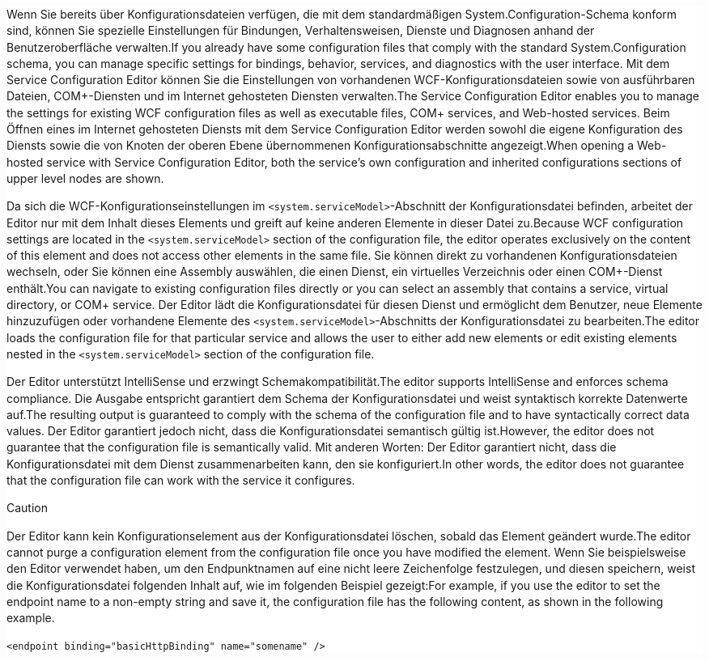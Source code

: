 <span data-ttu-id="8d75b-110">Wenn Sie bereits über Konfigurationsdateien verfügen, die mit dem standardmäßigen System.Configuration-Schema konform sind, können Sie spezielle Einstellungen für Bindungen, Verhaltensweisen, Dienste und Diagnosen anhand der Benutzeroberfläche verwalten.</span><span class="sxs-lookup"><span data-stu-id="8d75b-110">If you already have some configuration files that comply with the standard System.Configuration schema, you can manage specific settings for bindings, behavior, services, and diagnostics with the user interface.</span></span> <span data-ttu-id="8d75b-111">Mit dem Service Configuration Editor können Sie die Einstellungen von vorhandenen WCF-Konfigurationsdateien sowie von ausführbaren Dateien, COM+-Diensten und im Internet gehosteten Diensten verwalten.</span><span class="sxs-lookup"><span data-stu-id="8d75b-111">The Service Configuration Editor enables you to manage the settings for existing WCF configuration files as well as executable files, COM+ services, and Web-hosted services.</span></span> <span data-ttu-id="8d75b-112">Beim Öffnen eines im Internet gehosteten Diensts mit dem Service Configuration Editor werden sowohl die eigene Konfiguration des Diensts sowie die von Knoten der oberen Ebene übernommenen Konfigurationsabschnitte angezeigt.</span><span class="sxs-lookup"><span data-stu-id="8d75b-112">When opening a Web-hosted service with Service Configuration Editor, both the service’s own configuration and inherited configurations sections of upper level nodes are shown.</span></span>

<span data-ttu-id="8d75b-113">Da sich die WCF-Konfigurationseinstellungen im `<system.serviceModel>`-Abschnitt der Konfigurationsdatei befinden, arbeitet der Editor nur mit dem Inhalt dieses Elements und greift auf keine anderen Elemente in dieser Datei zu.</span><span class="sxs-lookup"><span data-stu-id="8d75b-113">Because WCF configuration settings are located in the `<system.serviceModel>` section of the configuration file, the editor operates exclusively on the content of this element and does not access other elements in the same file.</span></span> <span data-ttu-id="8d75b-114">Sie können direkt zu vorhandenen Konfigurationsdateien wechseln, oder Sie können eine Assembly auswählen, die einen Dienst, ein virtuelles Verzeichnis oder einen COM+-Dienst enthält.</span><span class="sxs-lookup"><span data-stu-id="8d75b-114">You can navigate to existing configuration files directly or you can select an assembly that contains a service, virtual directory, or COM+ service.</span></span> <span data-ttu-id="8d75b-115">Der Editor lädt die Konfigurationsdatei für diesen Dienst und ermöglicht dem Benutzer, neue Elemente hinzuzufügen oder vorhandene Elemente des `<system.serviceModel>`-Abschnitts der Konfigurationsdatei zu bearbeiten.</span><span class="sxs-lookup"><span data-stu-id="8d75b-115">The editor loads the configuration file for that particular service and allows the user to either add new elements or edit existing elements nested in the `<system.serviceModel>` section of the configuration file.</span></span>

<span data-ttu-id="8d75b-116">Der Editor unterstützt IntelliSense und erzwingt Schemakompatibilität.</span><span class="sxs-lookup"><span data-stu-id="8d75b-116">The editor supports IntelliSense and enforces schema compliance.</span></span> <span data-ttu-id="8d75b-117">Die Ausgabe entspricht garantiert dem Schema der Konfigurationsdatei und weist syntaktisch korrekte Datenwerte auf.</span><span class="sxs-lookup"><span data-stu-id="8d75b-117">The resulting output is guaranteed to comply with the schema of the configuration file and to have syntactically correct data values.</span></span> <span data-ttu-id="8d75b-118">Der Editor garantiert jedoch nicht, dass die Konfigurationsdatei semantisch gültig ist.</span><span class="sxs-lookup"><span data-stu-id="8d75b-118">However, the editor does not guarantee that the configuration file is semantically valid.</span></span> <span data-ttu-id="8d75b-119">Mit anderen Worten: Der Editor garantiert nicht, dass die Konfigurationsdatei mit dem Dienst zusammenarbeiten kann, den sie konfiguriert.</span><span class="sxs-lookup"><span data-stu-id="8d75b-119">In other words, the editor does not guarantee that the configuration file can work with the service it configures.</span></span>

> [!CAUTION]
> <span data-ttu-id="8d75b-120">Der Editor kann kein Konfigurationselement aus der Konfigurationsdatei löschen, sobald das Element geändert wurde.</span><span class="sxs-lookup"><span data-stu-id="8d75b-120">The editor cannot purge a configuration element from the configuration file once you have modified the element.</span></span> <span data-ttu-id="8d75b-121">Wenn Sie beispielsweise den Editor verwendet haben, um den Endpunktnamen auf eine nicht leere Zeichenfolge festzulegen, und diesen speichern, weist die Konfigurationsdatei folgenden Inhalt auf, wie im folgenden Beispiel gezeigt:</span><span class="sxs-lookup"><span data-stu-id="8d75b-121">For example, if you use the editor to set the endpoint name to a non-empty string and save it, the configuration file has the following content, as shown in the following example.</span></span>
>
> `<endpoint binding="basicHttpBinding" name="somename" />`
>